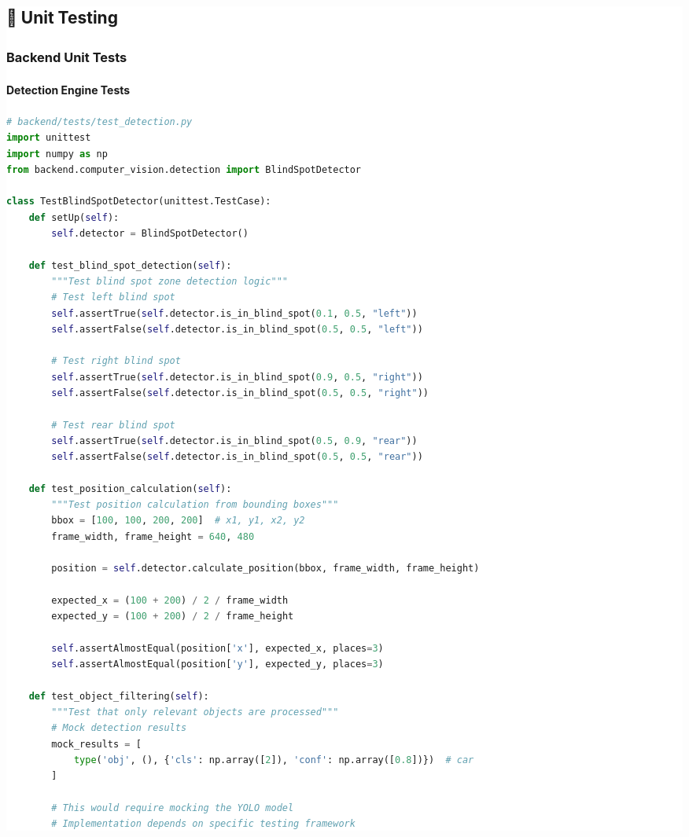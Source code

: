 ## 🧪 Unit Testing

### Backend Unit Tests

#### Detection Engine Tests

```python
# backend/tests/test_detection.py
import unittest
import numpy as np
from backend.computer_vision.detection import BlindSpotDetector

class TestBlindSpotDetector(unittest.TestCase):
    def setUp(self):
        self.detector = BlindSpotDetector()

    def test_blind_spot_detection(self):
        """Test blind spot zone detection logic"""
        # Test left blind spot
        self.assertTrue(self.detector.is_in_blind_spot(0.1, 0.5, "left"))
        self.assertFalse(self.detector.is_in_blind_spot(0.5, 0.5, "left"))

        # Test right blind spot
        self.assertTrue(self.detector.is_in_blind_spot(0.9, 0.5, "right"))
        self.assertFalse(self.detector.is_in_blind_spot(0.5, 0.5, "right"))

        # Test rear blind spot
        self.assertTrue(self.detector.is_in_blind_spot(0.5, 0.9, "rear"))
        self.assertFalse(self.detector.is_in_blind_spot(0.5, 0.5, "rear"))

    def test_position_calculation(self):
        """Test position calculation from bounding boxes"""
        bbox = [100, 100, 200, 200]  # x1, y1, x2, y2
        frame_width, frame_height = 640, 480

        position = self.detector.calculate_position(bbox, frame_width, frame_height)

        expected_x = (100 + 200) / 2 / frame_width
        expected_y = (100 + 200) / 2 / frame_height

        self.assertAlmostEqual(position['x'], expected_x, places=3)
        self.assertAlmostEqual(position['y'], expected_y, places=3)

    def test_object_filtering(self):
        """Test that only relevant objects are processed"""
        # Mock detection results
        mock_results = [
            type('obj', (), {'cls': np.array([2]), 'conf': np.array([0.8])})  # car
        ]

        # This would require mocking the YOLO model
        # Implementation depends on specific testing framework
```
